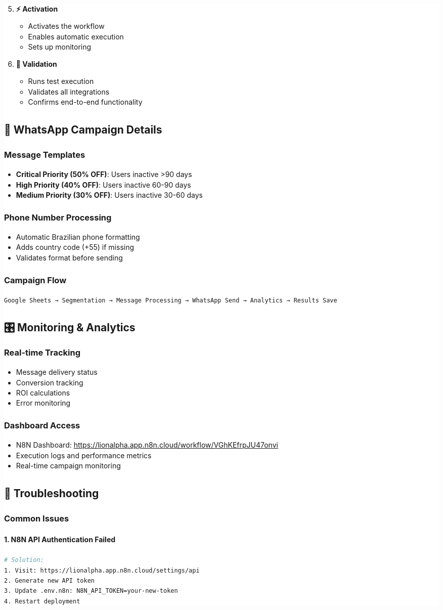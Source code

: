 5. **⚡ Activation**
   - Activates the workflow
   - Enables automatic execution
   - Sets up monitoring

6. **🧪 Validation**
   - Runs test execution
   - Validates all integrations
   - Confirms end-to-end functionality

## 📱 WhatsApp Campaign Details

### Message Templates
- **Critical Priority (50% OFF)**: Users inactive >90 days
- **High Priority (40% OFF)**: Users inactive 60-90 days
- **Medium Priority (30% OFF)**: Users inactive 30-60 days

### Phone Number Processing
- Automatic Brazilian phone formatting
- Adds country code (+55) if missing
- Validates format before sending

### Campaign Flow
```
Google Sheets → Segmentation → Message Processing → WhatsApp Send → Analytics → Results Save
```

## 🎛️ Monitoring & Analytics

### Real-time Tracking
- Message delivery status
- Conversion tracking
- ROI calculations
- Error monitoring

### Dashboard Access
- N8N Dashboard: https://lionalpha.app.n8n.cloud/workflow/VGhKEfrpJU47onvi
- Execution logs and performance metrics
- Real-time campaign monitoring

## 🔧 Troubleshooting

### Common Issues

#### 1. N8N API Authentication Failed
```bash
# Solution:
1. Visit: https://lionalpha.app.n8n.cloud/settings/api
2. Generate new API token
3. Update .env.n8n: N8N_API_TOKEN=your-new-token
4. Restart deployment
```
